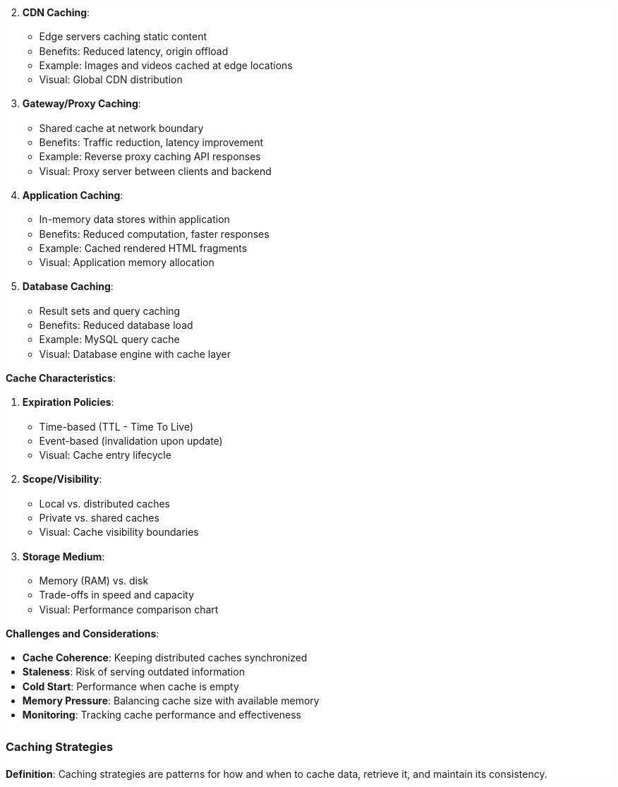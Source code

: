 2. **CDN Caching**:

   - Edge servers caching static content
   - Benefits: Reduced latency, origin offload
   - Example: Images and videos cached at edge locations
   - Visual: Global CDN distribution

3. **Gateway/Proxy Caching**:

   - Shared cache at network boundary
   - Benefits: Traffic reduction, latency improvement
   - Example: Reverse proxy caching API responses
   - Visual: Proxy server between clients and backend

4. **Application Caching**:

   - In-memory data stores within application
   - Benefits: Reduced computation, faster responses
   - Example: Cached rendered HTML fragments
   - Visual: Application memory allocation

5. **Database Caching**:
   - Result sets and query caching
   - Benefits: Reduced database load
   - Example: MySQL query cache
   - Visual: Database engine with cache layer

**Cache Characteristics**:

1. **Expiration Policies**:

   - Time-based (TTL - Time To Live)
   - Event-based (invalidation upon update)
   - Visual: Cache entry lifecycle

2. **Scope/Visibility**:

   - Local vs. distributed caches
   - Private vs. shared caches
   - Visual: Cache visibility boundaries

3. **Storage Medium**:
   - Memory (RAM) vs. disk
   - Trade-offs in speed and capacity
   - Visual: Performance comparison chart

**Challenges and Considerations**:

- **Cache Coherence**: Keeping distributed caches synchronized
- **Staleness**: Risk of serving outdated information
- **Cold Start**: Performance when cache is empty
- **Memory Pressure**: Balancing cache size with available memory
- **Monitoring**: Tracking cache performance and effectiveness

### Caching Strategies

**Definition**: Caching strategies are patterns for how and when to cache data, retrieve it, and maintain its consistency.
